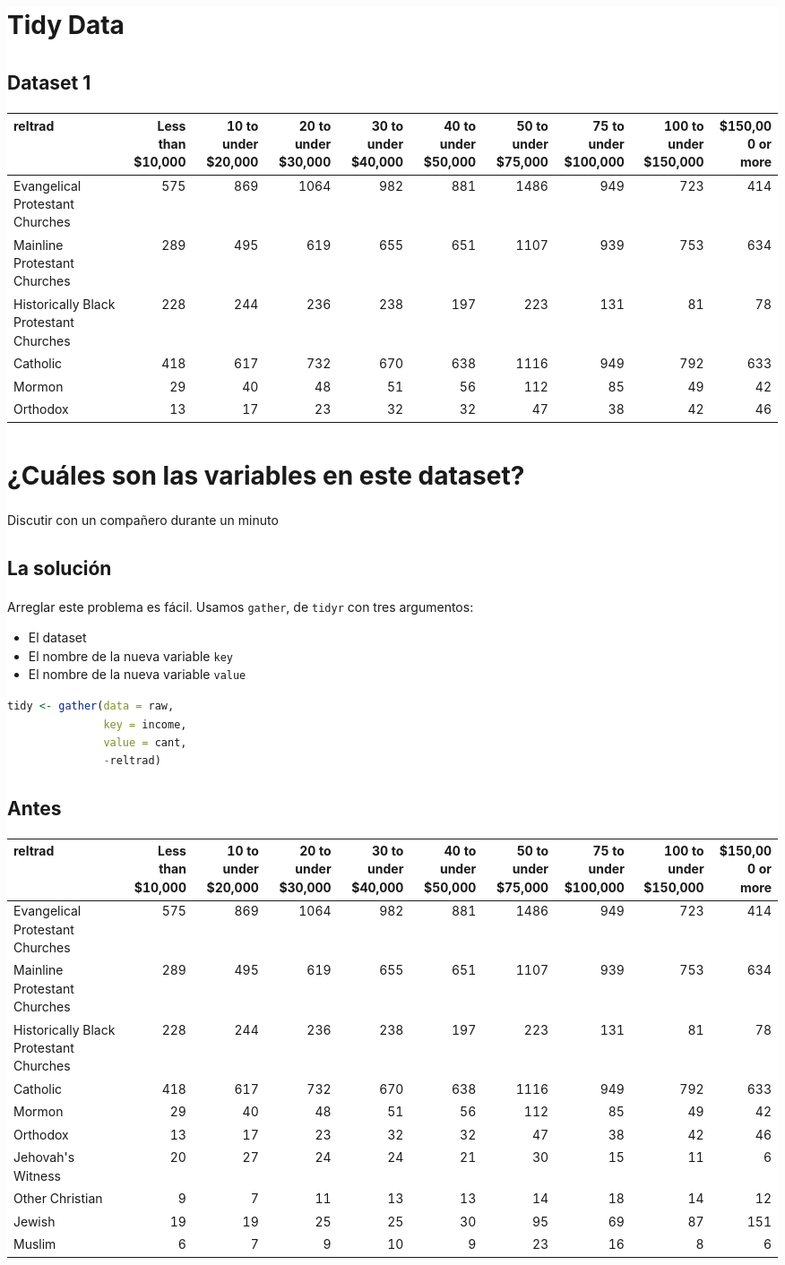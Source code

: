 Tidy Data
================

Dataset 1
---------

| reltrad                                |  Less than $10,000|  10 to under $20,000|  20 to under $30,000|  30 to under $40,000|  40 to under $50,000|  50 to under $75,000|  75 to under $100,000|  100 to under $150,000|  $150,000 or more|
|:---------------------------------------|------------------:|--------------------:|--------------------:|--------------------:|--------------------:|--------------------:|---------------------:|----------------------:|-----------------:|
| Evangelical Protestant Churches        |                575|                  869|                 1064|                  982|                  881|                 1486|                   949|                    723|               414|
| Mainline Protestant Churches           |                289|                  495|                  619|                  655|                  651|                 1107|                   939|                    753|               634|
| Historically Black Protestant Churches |                228|                  244|                  236|                  238|                  197|                  223|                   131|                     81|                78|
| Catholic                               |                418|                  617|                  732|                  670|                  638|                 1116|                   949|                    792|               633|
| Mormon                                 |                 29|                   40|                   48|                   51|                   56|                  112|                    85|                     49|                42|
| Orthodox                               |                 13|                   17|                   23|                   32|                   32|                   47|                    38|                     42|                46|

¿Cuáles son las variables en este dataset?
==========================================

Discutir con un compañero durante un minuto

La solución
-----------

Arreglar este problema es fácil. Usamos `gather`, de `tidyr` con tres argumentos:

-   El dataset
-   El nombre de la nueva variable `key`
-   El nombre de la nueva variable `value`

``` r
tidy <- gather(data = raw, 
               key = income, 
               value = cant, 
               -reltrad)
```

Antes
-----

| reltrad                                |  Less than $10,000|  10 to under $20,000|  20 to under $30,000|  30 to under $40,000|  40 to under $50,000|  50 to under $75,000|  75 to under $100,000|  100 to under $150,000|  $150,000 or more|
|:---------------------------------------|------------------:|--------------------:|--------------------:|--------------------:|--------------------:|--------------------:|---------------------:|----------------------:|-----------------:|
| Evangelical Protestant Churches        |                575|                  869|                 1064|                  982|                  881|                 1486|                   949|                    723|               414|
| Mainline Protestant Churches           |                289|                  495|                  619|                  655|                  651|                 1107|                   939|                    753|               634|
| Historically Black Protestant Churches |                228|                  244|                  236|                  238|                  197|                  223|                   131|                     81|                78|
| Catholic                               |                418|                  617|                  732|                  670|                  638|                 1116|                   949|                    792|               633|
| Mormon                                 |                 29|                   40|                   48|                   51|                   56|                  112|                    85|                     49|                42|
| Orthodox                               |                 13|                   17|                   23|                   32|                   32|                   47|                    38|                     42|                46|
| Jehovah's Witness                      |                 20|                   27|                   24|                   24|                   21|                   30|                    15|                     11|                 6|
| Other Christian                        |                  9|                    7|                   11|                   13|                   13|                   14|                    18|                     14|                12|
| Jewish                                 |                 19|                   19|                   25|                   25|                   30|                   95|                    69|                     87|               151|
| Muslim                                 |                  6|                    7|                    9|                   10|                    9|                   23|                    16|                      8|                 6|
